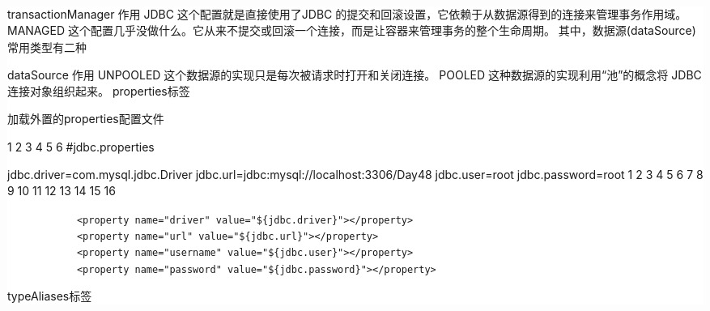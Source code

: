 transactionManager	作用
JDBC	这个配置就是直接使用了JDBC 的提交和回滚设置，它依赖于从数据源得到的连接来管理事务作用域。
MANAGED	这个配置几乎没做什么。它从来不提交或回滚一个连接，而是让容器来管理事务的整个生命周期。
其中，数据源(dataSource)常用类型有二种

dataSource	作用
UNPOOLED	这个数据源的实现只是每次被请求时打开和关闭连接。
POOLED	这种数据源的实现利用“池”的概念将 JDBC 连接对象组织起来。
properties标签

加载外置的properties配置文件

1
2
3
4
5
6
#jdbc.properties

jdbc.driver=com.mysql.jdbc.Driver
jdbc.url=jdbc:mysql://localhost:3306/Day48
jdbc.user=root
jdbc.password=root
1
2
3
4
5
6
7
8
9
10
11
12
13
14
15
16
    <!--加载外部properties文件-->
    <properties resource="jdbc.properties"></properties>









                <property name="driver" value="${jdbc.driver}"></property>
                <property name="url" value="${jdbc.url}"></property>
                <property name="username" value="${jdbc.user}"></property>
                <property name="password" value="${jdbc.password}"></property>

typeAliases标签
